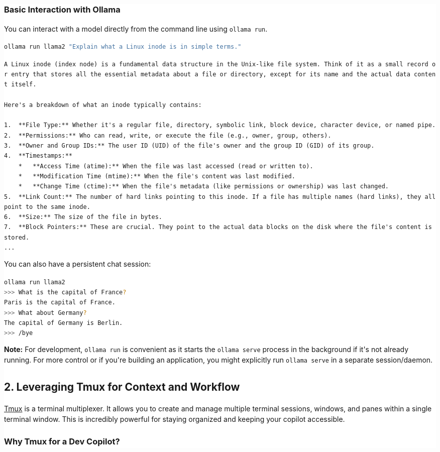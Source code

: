 ### Basic Interaction with Ollama

You can interact with a model directly from the command line using `ollama run`.

```bash
ollama run llama2 "Explain what a Linux inode is in simple terms."
```

```output
A Linux inode (index node) is a fundamental data structure in the Unix-like file system. Think of it as a small record or entry that stores all the essential metadata about a file or directory, except for its name and the actual data content itself.

Here's a breakdown of what an inode typically contains:

1.  **File Type:** Whether it's a regular file, directory, symbolic link, block device, character device, or named pipe.
2.  **Permissions:** Who can read, write, or execute the file (e.g., owner, group, others).
3.  **Owner and Group IDs:** The user ID (UID) of the file's owner and the group ID (GID) of its group.
4.  **Timestamps:**
    *   **Access Time (atime):** When the file was last accessed (read or written to).
    *   **Modification Time (mtime):** When the file's content was last modified.
    *   **Change Time (ctime):** When the file's metadata (like permissions or ownership) was last changed.
5.  **Link Count:** The number of hard links pointing to this inode. If a file has multiple names (hard links), they all point to the same inode.
6.  **Size:** The size of the file in bytes.
7.  **Block Pointers:** These are crucial. They point to the actual data blocks on the disk where the file's content is stored.
...
```

You can also have a persistent chat session:

```bash
ollama run llama2
>>> What is the capital of France?
Paris is the capital of France.
>>> What about Germany?
The capital of Germany is Berlin.
>>> /bye
```

**Note:** For development, `ollama run` is convenient as it starts the `ollama serve` process in the background if it's not already running. For more control or if you're building an application, you might explicitly run `ollama serve` in a separate session/daemon.

## 2. Leveraging Tmux for Context and Workflow

[Tmux](https://github.com/tmux/tmux/wiki) is a terminal multiplexer. It allows you to create and manage multiple terminal sessions, windows, and panes within a single terminal window. This is incredibly powerful for staying organized and keeping your copilot accessible.

### Why Tmux for a Dev Copilot?
